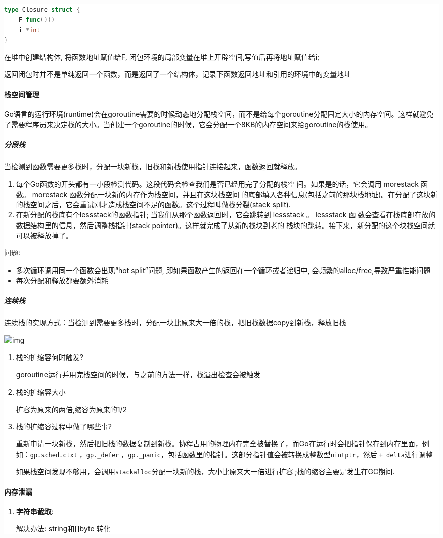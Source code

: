   ```go
  type Closure struct {
      F func()() 
      i *int
  }
  ```

  在堆中创建结构体, 将函数地址赋值给F, 闭包环境的局部变量在堆上开辟空间,写值后再将地址赋值给i;

  返回闭包时并不是单纯返回一个函数，而是返回了一个结构体，记录下函数返回地址和引用的环境中的变量地址

#### 栈空间管理

​		Go语言的运行环境(runtime)会在goroutine需要的时候动态地分配栈空间，而不是给每个goroutine分配固定大小的内存空间。这样就避免了需要程序员来决定栈的大小。当创建一个goroutine的时候，它会分配一个8KB的内存空间来给goroutine的栈使用。

##### 分段栈

​		当检测到函数需要更多栈时，分配一块新栈，旧栈和新栈使用指针连接起来，函数返回就释放。

1. 每个Go函数的开头都有一小段检测代码。这段代码会检查我们是否已经用完了分配的栈空 间。如果是的话，它会调用 morestack 函数。 morestack 函数分配一块新的内存作为栈空间，并且在这块栈空间 的底部填入各种信息(包括之前的那块栈地址)。在分配了这块新的栈空间之后，它会重试刚才造成栈空间不足的函数。这个过程叫做栈分裂(stack split).
2. 在新分配的栈底有个lessstack的函数指针; 当我们从那个函数返回时，它会跳转到 lessstack 。 lessstack 函 数会查看在栈底部存放的数据结构里的信息，然后调整栈指针(stack pointer)。这样就完成了从新的栈块到老的 栈块的跳转。接下来，新分配的这个块栈空间就可以被释放掉了。

问题:

- 多次循环调用同一个函数会出现“hot split”问题, 即如果函数产生的返回在一个循环或者递归中, 会频繁的alloc/free,导致严重性能问题
- 每次分配和释放都要额外消耗

##### 连续栈

连续栈的实现方式：当检测到需要更多栈时，分配一块比原来大一倍的栈，把旧栈数据copy到新栈，释放旧栈

![img](https://raw.githubusercontent.com/noobmidc/pics/main/dGeih5.png)

1. 栈的扩缩容何时触发?

   goroutine运行并用完栈空间的时候，与之前的方法一样，栈溢出检查会被触发

   

2. 栈的扩缩容大小

   扩容为原来的两倍,缩容为原来的1/2

   

3. 栈的扩缩容过程中做了哪些事?

   重新申请一块新栈，然后把旧栈的数据复制到新栈。协程占用的物理内存完全被替换了，而Go在运行时会把指针保存到内存里面，例如：`gp.sched.ctxt` ，`gp._defer` ，`gp._panic`，包括函数里的指针。这部分指针值会被转换成整数型`uintptr`，然后 `+ delta`进行调整

    如果栈空间发现不够用，会调用`stackalloc`分配一块新的栈，大小比原来大一倍进行扩容 ;栈的缩容主要是发生在GC期间.



#### 内存泄漏

1. **字符串截取**:   

   解决办法: string和[]byte 转化
